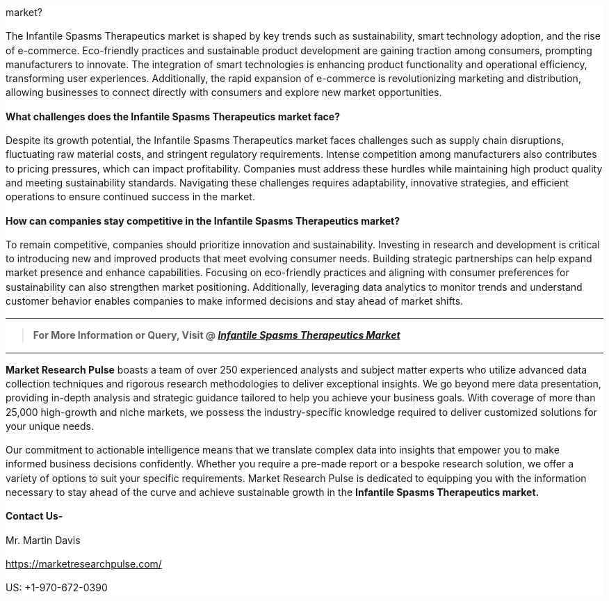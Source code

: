 market?</strong></p><p>The Infantile Spasms Therapeutics market is shaped by key trends such as sustainability, smart technology adoption, and the rise of e-commerce. Eco-friendly practices and sustainable product development are gaining traction among consumers, prompting manufacturers to innovate. The integration of smart technologies is enhancing product functionality and operational efficiency, transforming user experiences. Additionally, the rapid expansion of e-commerce is revolutionizing marketing and distribution, allowing businesses to connect directly with consumers and explore new market opportunities.</p><p><strong>What challenges does the Infantile Spasms Therapeutics market face?</strong></p><p>Despite its growth potential, the Infantile Spasms Therapeutics market faces challenges such as supply chain disruptions, fluctuating raw material costs, and stringent regulatory requirements. Intense competition among manufacturers also contributes to pricing pressures, which can impact profitability. Companies must address these hurdles while maintaining high product quality and meeting sustainability standards. Navigating these challenges requires adaptability, innovative strategies, and efficient operations to ensure continued success in the market.</p><p><strong>How can companies stay competitive in the Infantile Spasms Therapeutics market?</strong></p><p>To remain competitive, companies should prioritize innovation and sustainability. Investing in research and development is critical to introducing new and improved products that meet evolving consumer needs. Building strategic partnerships can help expand market presence and enhance capabilities. Focusing on eco-friendly practices and aligning with consumer preferences for sustainability can also strengthen market positioning. Additionally, leveraging data analytics to monitor trends and understand customer behavior enables companies to make informed decisions and stay ahead of market shifts.</p><hr /><blockquote><p><strong>For More Information or Query, Visit @&nbsp;<em><a href="https://marketresearchpulse.com/report/83130/infantile-spasms-therapeutics-market?utm_source=Linkedin&utm_medium=0112">Infantile Spasms Therapeutics Market</a></em></strong></p></blockquote><hr /><p><strong>Market Research Pulse</strong> boasts a team of over 250 experienced analysts and subject matter experts who utilize advanced data collection techniques and rigorous research methodologies to deliver exceptional insights. We go beyond mere data presentation, providing in-depth analysis and strategic guidance tailored to help you achieve your business goals. With coverage of more than 25,000 high-growth and niche markets, we possess the industry-specific knowledge required to deliver customized solutions for your unique needs.</p><p>Our commitment to actionable intelligence means that we translate complex data into insights that empower you to make informed business decisions confidently. Whether you require a pre-made report or a bespoke research solution, we offer a variety of options to suit your specific requirements. Market Research Pulse is dedicated to equipping you with the information necessary to stay ahead of the curve and achieve sustainable growth in the <strong>Infantile Spasms Therapeutics market.</strong></p><p><strong>Contact Us-</strong></p><p>Mr. Martin Davis</p><p>https://marketresearchpulse.com/</p><p>US: +1-970-672-0390</p>
